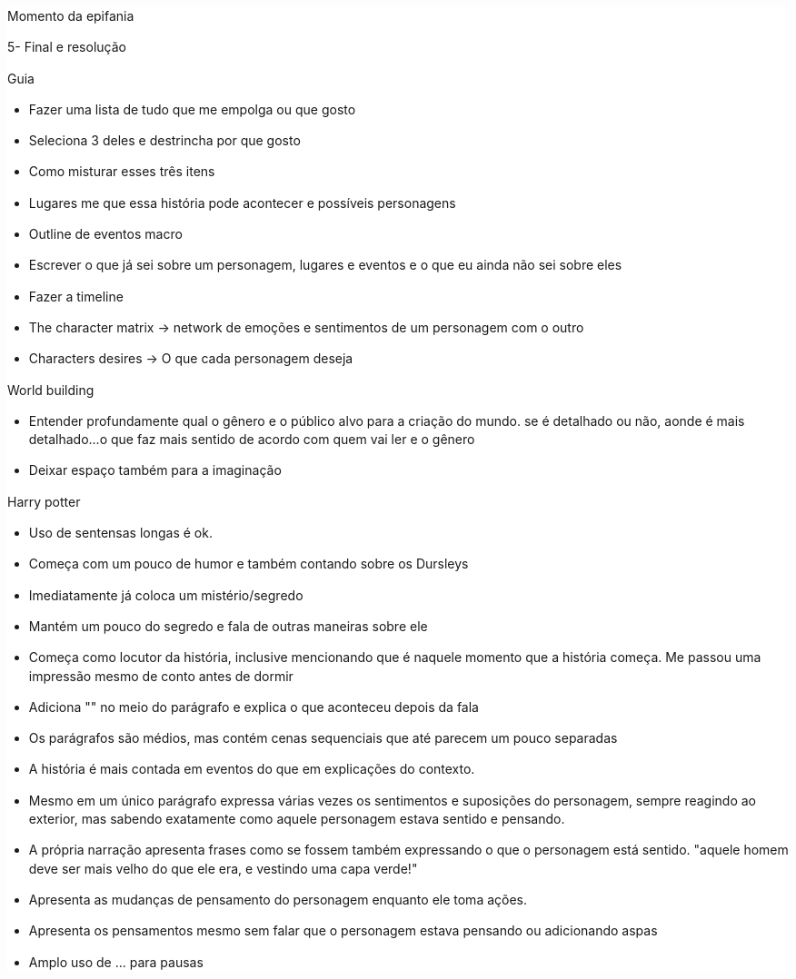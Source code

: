 Momento da epifania

5- Final e resolução

Guia

-   Fazer uma lista de tudo que me empolga ou que gosto
    
-   Seleciona 3 deles e destrincha por que gosto
    
-   Como misturar esses três itens
    
-   Lugares me que essa história pode acontecer e possíveis personagens
    
-   Outline de eventos macro
    
-   Escrever o que já sei sobre um personagem, lugares e eventos e o que eu ainda não sei sobre eles
    
-   Fazer a timeline
    
-   The character matrix -> network de emoções e sentimentos de um personagem com o outro
    
-   Characters desires -> O que cada personagem deseja
    

World building

-   Entender profundamente qual o gênero e o público alvo para a criação do mundo. se é detalhado ou não, aonde é mais detalhado...o que faz mais sentido de acordo com quem vai ler e o gênero
    
-   Deixar espaço também para a imaginação
    

Harry potter

-   Uso de sentensas longas é ok.
    
-   Começa com um pouco de humor e também contando sobre os Dursleys
    
-   Imediatamente já coloca um mistério/segredo
    
-   Mantém um pouco do segredo e fala de outras maneiras sobre ele
    
-   Começa como locutor da história, inclusive mencionando que é naquele momento que a história começa. Me passou uma impressão mesmo de conto antes de dormir
    
-   Adiciona "" no meio do parágrafo e explica o que aconteceu depois da fala
    
-   Os parágrafos são médios, mas contém cenas sequenciais que até parecem um pouco separadas
    
-   A história é mais contada em eventos do que em explicações do contexto.
    
-   Mesmo em um único parágrafo expressa várias vezes os sentimentos e suposições do personagem, sempre reagindo ao exterior, mas sabendo exatamente como aquele personagem estava sentido e pensando.
    
-   A própria narração apresenta frases como se fossem também expressando o que o personagem está sentido. "aquele homem deve ser mais velho do que ele era, e vestindo uma capa verde!"
    
-   Apresenta as mudanças de pensamento do personagem enquanto ele toma ações.
    
-   Apresenta os pensamentos mesmo sem falar que o personagem estava pensando ou adicionando aspas
    
-   Amplo uso de ... para pausas
    